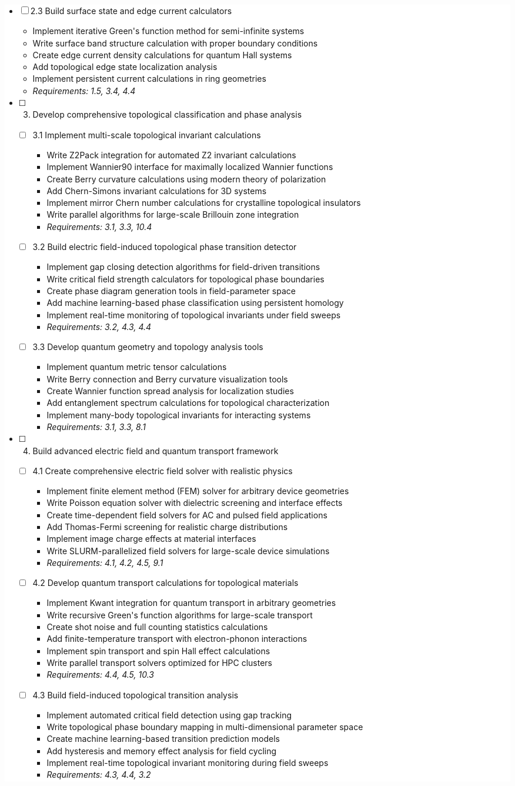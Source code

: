   - [ ] 2.3 Build surface state and edge current calculators
    - Implement iterative Green's function method for semi-infinite systems
    - Write surface band structure calculation with proper boundary conditions
    - Create edge current density calculations for quantum Hall systems
    - Add topological edge state localization analysis
    - Implement persistent current calculations in ring geometries
    - _Requirements: 1.5, 3.4, 4.4_

- [ ] 3. Develop comprehensive topological classification and phase analysis
  - [ ] 3.1 Implement multi-scale topological invariant calculations
    - Write Z2Pack integration for automated Z2 invariant calculations
    - Implement Wannier90 interface for maximally localized Wannier functions
    - Create Berry curvature calculations using modern theory of polarization
    - Add Chern-Simons invariant calculations for 3D systems
    - Implement mirror Chern number calculations for crystalline topological insulators
    - Write parallel algorithms for large-scale Brillouin zone integration
    - _Requirements: 3.1, 3.3, 10.4_

  - [ ] 3.2 Build electric field-induced topological phase transition detector
    - Implement gap closing detection algorithms for field-driven transitions
    - Write critical field strength calculators for topological phase boundaries
    - Create phase diagram generation tools in field-parameter space
    - Add machine learning-based phase classification using persistent homology
    - Implement real-time monitoring of topological invariants under field sweeps
    - _Requirements: 3.2, 4.3, 4.4_

  - [ ] 3.3 Develop quantum geometry and topology analysis tools
    - Implement quantum metric tensor calculations
    - Write Berry connection and Berry curvature visualization tools
    - Create Wannier function spread analysis for localization studies
    - Add entanglement spectrum calculations for topological characterization
    - Implement many-body topological invariants for interacting systems
    - _Requirements: 3.1, 3.3, 8.1_

- [ ] 4. Build advanced electric field and quantum transport framework
  - [ ] 4.1 Create comprehensive electric field solver with realistic physics
    - Implement finite element method (FEM) solver for arbitrary device geometries
    - Write Poisson equation solver with dielectric screening and interface effects
    - Create time-dependent field solvers for AC and pulsed field applications
    - Add Thomas-Fermi screening for realistic charge distributions
    - Implement image charge effects at material interfaces
    - Write SLURM-parallelized field solvers for large-scale device simulations
    - _Requirements: 4.1, 4.2, 4.5, 9.1_

  - [ ] 4.2 Develop quantum transport calculations for topological materials
    - Implement Kwant integration for quantum transport in arbitrary geometries
    - Write recursive Green's function algorithms for large-scale transport
    - Create shot noise and full counting statistics calculations
    - Add finite-temperature transport with electron-phonon interactions
    - Implement spin transport and spin Hall effect calculations
    - Write parallel transport solvers optimized for HPC clusters
    - _Requirements: 4.4, 4.5, 10.3_

  - [ ] 4.3 Build field-induced topological transition analysis
    - Implement automated critical field detection using gap tracking
    - Write topological phase boundary mapping in multi-dimensional parameter space
    - Create machine learning-based transition prediction models
    - Add hysteresis and memory effect analysis for field cycling
    - Implement real-time topological invariant monitoring during field sweeps
    - _Requirements: 4.3, 4.4, 3.2_
